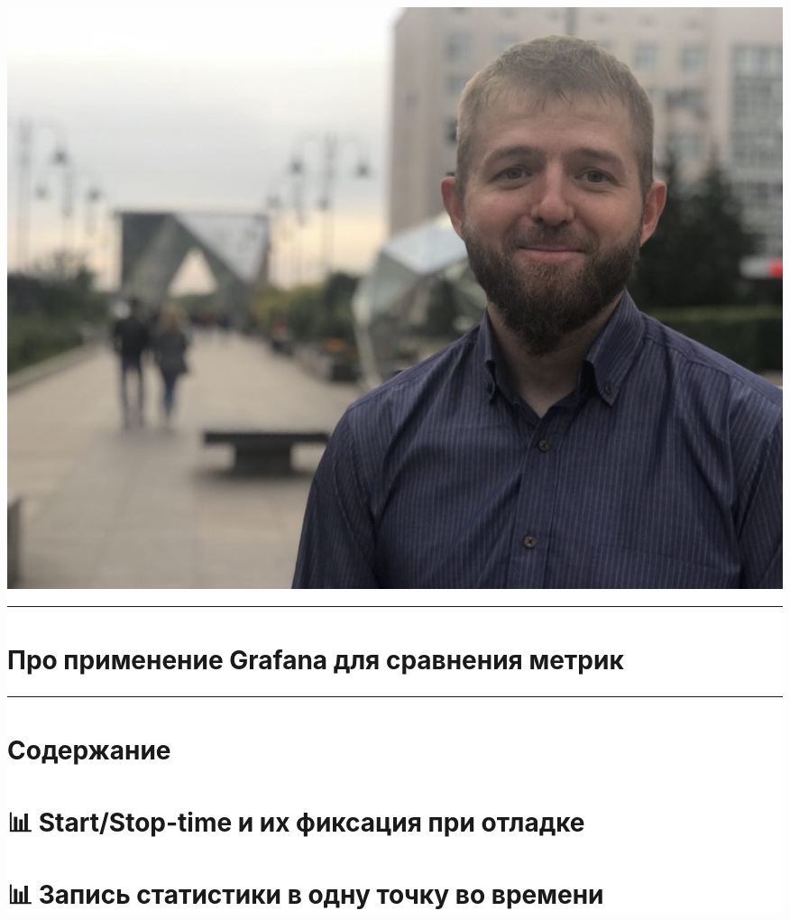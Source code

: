 ![bg cover](img/omsk.jpg)



---


# Про применение __Grafana__ для сравнения метрик




---
# Содержание


# 📊 __Start__/__Stop__-time и их фиксация при отладке

# 📊 Запись статистики в одну точку во времени
